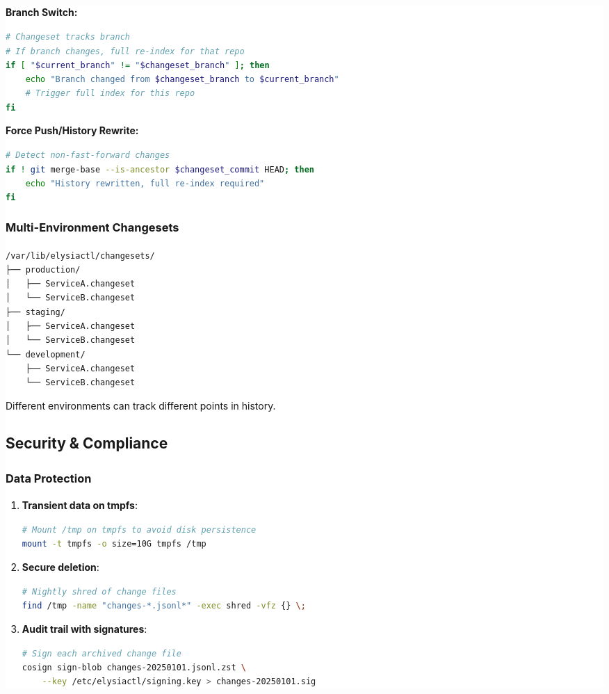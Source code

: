 **Branch Switch:**
```bash
# Changeset tracks branch
# If branch changes, full re-index for that repo
if [ "$current_branch" != "$changeset_branch" ]; then
    echo "Branch changed from $changeset_branch to $current_branch"
    # Trigger full index for this repo
fi
```

**Force Push/History Rewrite:**
```bash
# Detect non-fast-forward changes
if ! git merge-base --is-ancestor $changeset_commit HEAD; then
    echo "History rewritten, full re-index required"
fi
```

### Multi-Environment Changesets

```
/var/lib/elysiactl/changesets/
├── production/
│   ├── ServiceA.changeset
│   └── ServiceB.changeset
├── staging/
│   ├── ServiceA.changeset
│   └── ServiceB.changeset
└── development/
    ├── ServiceA.changeset
    └── ServiceB.changeset
```

Different environments can track different points in history.

## Security & Compliance

### Data Protection

1. **Transient data on tmpfs**:
   ```bash
   # Mount /tmp on tmpfs to avoid disk persistence
   mount -t tmpfs -o size=10G tmpfs /tmp
   ```

2. **Secure deletion**:
   ```bash
   # Nightly shred of change files
   find /tmp -name "changes-*.jsonl*" -exec shred -vfz {} \;
   ```

3. **Audit trail with signatures**:
   ```bash
   # Sign each archived change file
   cosign sign-blob changes-20250101.jsonl.zst \
       --key /etc/elysiactl/signing.key > changes-20250101.sig
   ```
